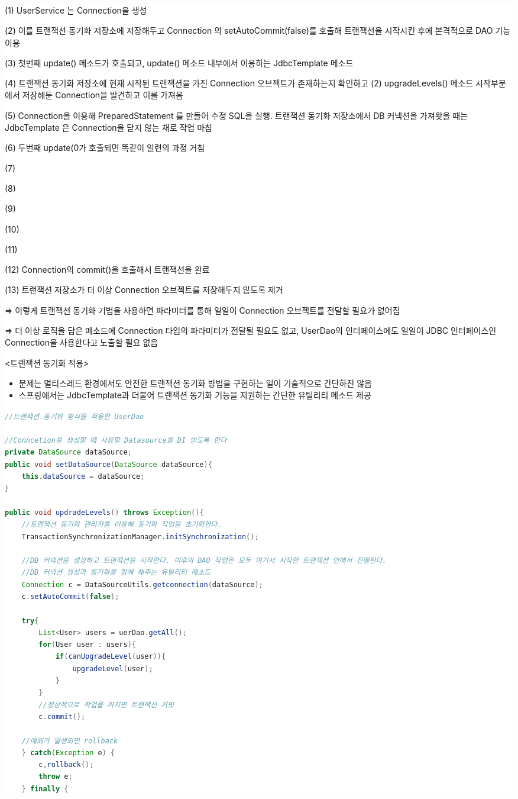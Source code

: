 (1) UserService 는 Connection을 생성

(2) 이를 트랜잭션 동기화 저장소에 저장해두고 Connection 의 setAutoCommit(false)를 호출해 트랜잭션을 시작시킨 후에 본격적으로 DAO 기능 이용 

(3) 첫번째 update() 메소드가 호출되고, update() 메소드 내부에서 이용하는 JdbcTemplate 메소드

(4) 트랜잭션 동기화 저장소에 현재 시작된 트랜잭션을 가진 Connection 오브젝트가 존재하는지 확인하고 (2) upgradeLevels() 메소드 시작부분에서 저장해둔 Connection을 발견하고 이를 가져옴

(5) Connection을 이용해 PreparedStatement 를 만들어 수정 SQL을 실행. 트랜잭션 동기화 저장소에서 DB 커넥션을 가져왓을 때는 JdbcTemplate 은 Connection을 닫지 않는 채로 작업 마침

(6) 두번째 update(0가 호출되면 똑같이 일련의 과정 거침

(7)

(8)

(9)

(10)

(11)

(12) Connection의 commit()을 호출해서 트랜잭션을 완료

(13) 트랜잭션 저장소가 더 이상 Connection 오브젝트를 저장해두지 않도록 제거

⇒ 이렇게 트랜잭션 동기화 기법을 사용하면 파라미터를 통해 일일이 Connection 오브젝트를 전달할 필요가 없어짐

⇒ 더 이상 로직을 담은 메소드에 Connection 타입의 파라미터가 전달될 필요도 없고, UserDao의 인터페이스에도 일일이 JDBC 인터페이스인 Connection을 사용한다고 노출할 필요 없음

<트랜잭션 동기화 적용>

- 문제는 멀티스레드 환경에서도 안전한 트랜잭션 동기화 방법을 구현하는 일이 기술적으로 간단하진 않음
- 스프링에서는 JdbcTemplate과 더불어 트랜잭션 동기화 기능을 지원하는 간단한 유틸리티 메소드 제공

```java
//트랜잭션 동기화 방식을 적용한 UserDao

//Conncetion을 생성할 때 사용할 Datasource를 DI 받도록 한다
private DataSource dataSource;
public void setDataSource(DataSource dataSource){
	this.dataSource = dataSource;
}

public void updradeLevels() throws Exception(){
	//트랜잭션 동기화 관리자를 이용해 동기화 작업을 초기화한다.
	TransactionSynchronizationManager.initSynchronization();
	
	//DB 커넥션을 생성하고 트랜잭션을 시작한다. 이후의 DAO 작업은 모두 여기서 시작한 트랜잭션 안에서 진행된다.
	//DB 커넥션 생성과 동기화를 함께 해주는 유틸리티 메소드
	Connection c = DataSourceUtils.getconnection(dataSource);
	c.setAutoCommit(false);

	try{
		List<User> users = uerDao.getAll();
		for(User user : users){
			if(canUpgradeLevel(user)){
				upgradeLevel(user);
			}
		}
		//정상적으로 작업을 마치면 트랜잭션 커밋
		c.commit();

	//예외가 발생되면 rollback
	} catch(Exception e) {
		c,rollback();
		throw e;
	} finally {
```